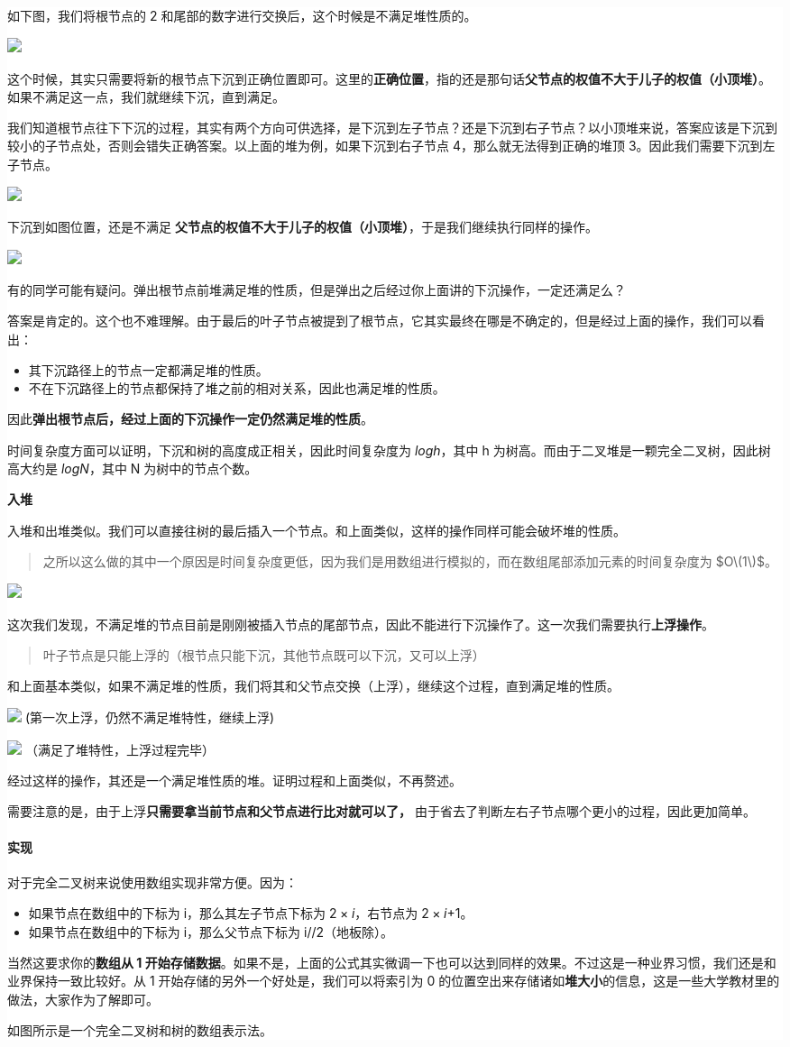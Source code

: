 如下图，我们将根节点的 2 和尾部的数字进行交换后，这个时候是不满足堆性质的。

![](https://tva1.sinaimg.cn/large/0081Kckwly1gm15r11v3yj30k60hg75g.jpg)

这个时候，其实只需要将新的根节点下沉到正确位置即可。这里的**正确位置**，指的还是那句话**父节点的权值不大于儿子的权值（小顶堆）**。如果不满足这一点，我们就继续下沉，直到满足。

我们知道根节点往下下沉的过程，其实有两个方向可供选择，是下沉到左子节点？还是下沉到右子节点？以小顶堆来说，答案应该是下沉到较小的子节点处，否则会错失正确答案。以上面的堆为例，如果下沉到右子节点 4，那么就无法得到正确的堆顶 3。因此我们需要下沉到左子节点。

![](https://tva1.sinaimg.cn/large/0081Kckwly1gm15sz0fj6j30i80kaac3.jpg)

下沉到如图位置，还是不满足 **父节点的权值不大于儿子的权值（小顶堆）**，于是我们继续执行同样的操作。

![](https://tva1.sinaimg.cn/large/0081Kckwly1gm15uqs8c9j30ke0g4q4x.jpg)

有的同学可能有疑问。弹出根节点前堆满足堆的性质，但是弹出之后经过你上面讲的下沉操作，一定还满足么？

答案是肯定的。这个也不难理解。由于最后的叶子节点被提到了根节点，它其实最终在哪是不确定的，但是经过上面的操作，我们可以看出：

* 其下沉路径上的节点一定都满足堆的性质。
* 不在下沉路径上的节点都保持了堆之前的相对关系，因此也满足堆的性质。

因此**弹出根节点后，经过上面的下沉操作一定仍然满足堆的性质**。

时间复杂度方面可以证明，下沉和树的高度成正相关，因此时间复杂度为 $logh$，其中 h 为树高。而由于二叉堆是一颗完全二叉树，因此树高大约是 $logN$，其中 N 为树中的节点个数。

**入堆**

入堆和出堆类似。我们可以直接往树的最后插入一个节点。和上面类似，这样的操作同样可能会破坏堆的性质。

> 之所以这么做的其中一个原因是时间复杂度更低，因为我们是用数组进行模拟的，而在数组尾部添加元素的时间复杂度为 $O\(1\)$。

![](https://tva1.sinaimg.cn/large/0081Kckwly1gm18fd0uytj30mo0j6tab.jpg)

这次我们发现，不满足堆的节点目前是刚刚被插入节点的尾部节点，因此不能进行下沉操作了。这一次我们需要执行**上浮操作**。

> 叶子节点是只能上浮的（根节点只能下沉，其他节点既可以下沉，又可以上浮）

和上面基本类似，如果不满足堆的性质，我们将其和父节点交换（上浮），继续这个过程，直到满足堆的性质。

![](https://tva1.sinaimg.cn/large/0081Kckwly1gm18h61qyvj30ss0g840w.jpg) \(第一次上浮，仍然不满足堆特性，继续上浮\)

![](https://tva1.sinaimg.cn/large/0081Kckwly1gm18iyp68qj30ne0hi400.jpg) （满足了堆特性，上浮过程完毕）

经过这样的操作，其还是一个满足堆性质的堆。证明过程和上面类似，不再赘述。

需要注意的是，由于上浮**只需要拿当前节点和父节点进行比对就可以了，** 由于省去了判断左右子节点哪个更小的过程，因此更加简单。

#### 实现

对于完全二叉树来说使用数组实现非常方便。因为：

* 如果节点在数组中的下标为 i，那么其左子节点下标为 $2 \times i$，右节点为 $2 \times i$+1。
* 如果节点在数组中的下标为 i，那么父节点下标为 i//2（地板除）。

当然这要求你的**数组从 1 开始存储数据**。如果不是，上面的公式其实微调一下也可以达到同样的效果。不过这是一种业界习惯，我们还是和业界保持一致比较好。从 1 开始存储的另外一个好处是，我们可以将索引为 0 的位置空出来存储诸如**堆大小**的信息，这是一些大学教材里的做法，大家作为了解即可。

如图所示是一个完全二叉树和树的数组表示法。
